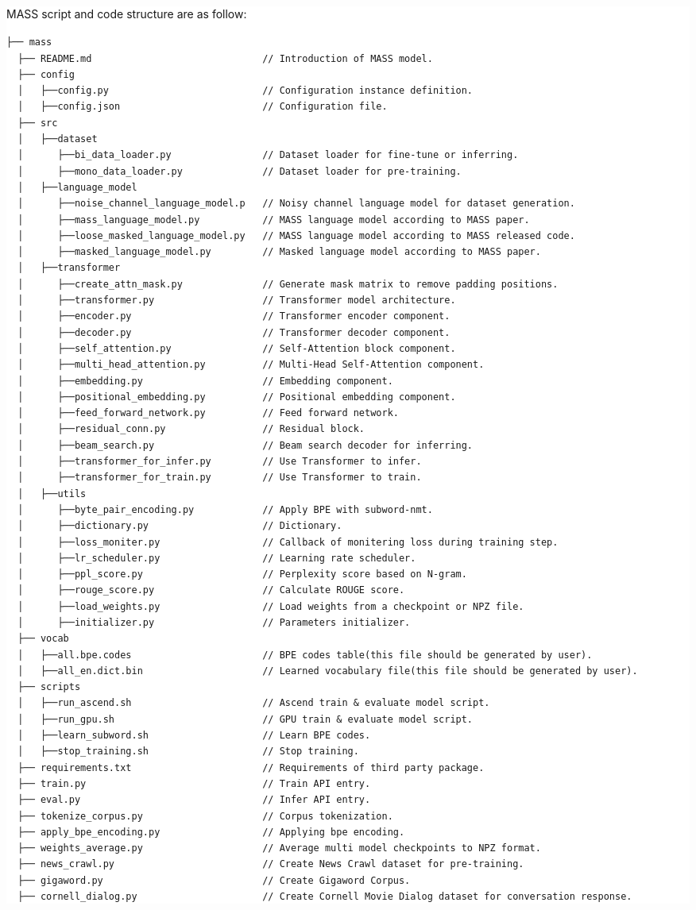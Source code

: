 MASS script and code structure are as follow:

```text
├── mass
  ├── README.md                              // Introduction of MASS model.
  ├── config
  │   ├──config.py                           // Configuration instance definition.
  │   ├──config.json                         // Configuration file.
  ├── src
  │   ├──dataset                             
  │      ├──bi_data_loader.py                // Dataset loader for fine-tune or inferring.
  │      ├──mono_data_loader.py              // Dataset loader for pre-training.
  │   ├──language_model
  │      ├──noise_channel_language_model.p   // Noisy channel language model for dataset generation.
  │      ├──mass_language_model.py           // MASS language model according to MASS paper.
  │      ├──loose_masked_language_model.py   // MASS language model according to MASS released code.
  │      ├──masked_language_model.py         // Masked language model according to MASS paper.
  │   ├──transformer
  │      ├──create_attn_mask.py              // Generate mask matrix to remove padding positions.
  │      ├──transformer.py                   // Transformer model architecture.
  │      ├──encoder.py                       // Transformer encoder component.
  │      ├──decoder.py                       // Transformer decoder component.
  │      ├──self_attention.py                // Self-Attention block component.
  │      ├──multi_head_attention.py          // Multi-Head Self-Attention component.
  │      ├──embedding.py                     // Embedding component.
  │      ├──positional_embedding.py          // Positional embedding component.
  │      ├──feed_forward_network.py          // Feed forward network.
  │      ├──residual_conn.py                 // Residual block.
  │      ├──beam_search.py                   // Beam search decoder for inferring.
  │      ├──transformer_for_infer.py         // Use Transformer to infer.
  │      ├──transformer_for_train.py         // Use Transformer to train.
  │   ├──utils
  │      ├──byte_pair_encoding.py            // Apply BPE with subword-nmt.
  │      ├──dictionary.py                    // Dictionary.
  │      ├──loss_moniter.py                  // Callback of monitering loss during training step.
  │      ├──lr_scheduler.py                  // Learning rate scheduler.
  │      ├──ppl_score.py                     // Perplexity score based on N-gram.
  │      ├──rouge_score.py                   // Calculate ROUGE score.
  │      ├──load_weights.py                  // Load weights from a checkpoint or NPZ file.
  │      ├──initializer.py                   // Parameters initializer.
  ├── vocab
  │   ├──all.bpe.codes                       // BPE codes table(this file should be generated by user).
  │   ├──all_en.dict.bin                     // Learned vocabulary file(this file should be generated by user).
  ├── scripts
  │   ├──run_ascend.sh                       // Ascend train & evaluate model script.
  │   ├──run_gpu.sh                          // GPU train & evaluate model script.
  │   ├──learn_subword.sh                    // Learn BPE codes.
  │   ├──stop_training.sh                    // Stop training.
  ├── requirements.txt                       // Requirements of third party package. 
  ├── train.py                               // Train API entry.
  ├── eval.py                                // Infer API entry.
  ├── tokenize_corpus.py                     // Corpus tokenization.
  ├── apply_bpe_encoding.py                  // Applying bpe encoding.
  ├── weights_average.py                     // Average multi model checkpoints to NPZ format.
  ├── news_crawl.py                          // Create News Crawl dataset for pre-training.
  ├── gigaword.py                            // Create Gigaword Corpus.
  ├── cornell_dialog.py                      // Create Cornell Movie Dialog dataset for conversation response.

```
